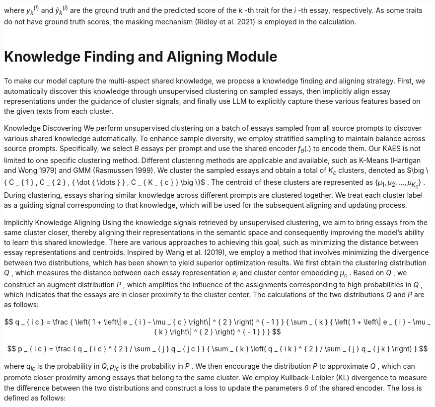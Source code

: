 where $y _ { k } ^ { ( i ) }$ and $\hat { y } _ { k } ^ { ( i ) }$ are the ground truth and the predicted score of the $k$ -th trait for the $i$ -th essay, respectively. As some traits do not have ground truth scores, the masking mechanism (Ridley et al. 2021) is employed in the calculation.

# Knowledge Finding and Aligning Module

To make our model capture the multi-aspect shared knowledge, we propose a knowledge finding and aligning strategy. First, we automatically discover this knowledge through unsupervised clustering on sampled essays, then implicitly align essay representations under the guidance of cluster signals, and finally use LLM to explicitly capture these various features based on the given texts from each cluster.

Knowledge Discovering We perform unsupervised clustering on a batch of essays sampled from all source prompts to discover various shared knowledge automatically. To enhance sample diversity, we employ stratified sampling to maintain balance across source prompts. Specifically, we select $B$ essays per prompt and use the shared encoder $f _ { \theta } ( . )$ to encode them. Our KAES is not limited to one specific clustering method. Different clustering methods are applicable and available, such as K-Means (Hartigan and Wong 1979) and GMM (Rasmussen 1999). We cluster the sampled essays and obtain a total of $K _ { c }$ clusters, denoted as $\big \{ C _ { 1 } , C _ { 2 } , { \dot { \ldots } } , C _ { K _ { c } } \big \}$ . The centroid of these clusters are represented as $\{ \mu _ { 1 } , \mu _ { 2 } , . . . , \mu _ { K _ { c } } \}$ . During clustering, essays sharing similar knowledge across different prompts are clustered together. We treat each cluster label as a guiding signal corresponding to that knowledge, which will be used for the subsequent aligning and updating process.

Implicitly Knowledge Aligning Using the knowledge signals retrieved by unsupervised clustering, we aim to bring essays from the same cluster closer, thereby aligning their representations in the semantic space and consequently improving the model’s ability to learn this shared knowledge. There are various approaches to achieving this goal, such as minimizing the distance between essay representations and centroids. Inspired by Wang et al. (2019), we employ a method that involves minimizing the divergence between two distributions, which has been shown to yield superior optimization results. We first obtain the clustering distribution $Q$ , which measures the distance between each essay representation $e _ { i }$ and cluster center embedding $\mu _ { c }$ . Based on $Q$ , we construct an augment distribution $P$ , which amplifies the influence of the assignments corresponding to high probabilities in $Q$ , which indicates that the essays are in closer proximity to the cluster center. The calculations of the two distributions $Q$ and $P$ are as follows:

$$
q _ { i c } = \frac { \left( 1 + \left\| e _ { i } - \mu _ { c } \right\| ^ { 2 } \right) ^ { - 1 } } { \sum _ { k } { \left( 1 + \left\| e _ { i } - \mu _ { k } \right\| ^ { 2 } \right) ^ { - 1 } } }
$$

$$
p _ { i c } = \frac { q _ { i c } ^ { 2 } / \sum _ { j } q _ { j c } } { \sum _ { k } \left( q _ { i k } ^ { 2 } / \sum _ { j } q _ { j k } \right) }
$$

where $q _ { i c }$ is the probability in $Q , p _ { i c }$ is the probability in $P$ . We then encourage the distribution $P$ to approximate $Q$ , which can promote closer proximity among essays that belong to the same cluster. We employ Kullback-Leibler (KL) divergence to measure the difference between the two distributions and construct a loss to update the parameters $\theta$ of the shared encoder. The loss is defined as follows:
